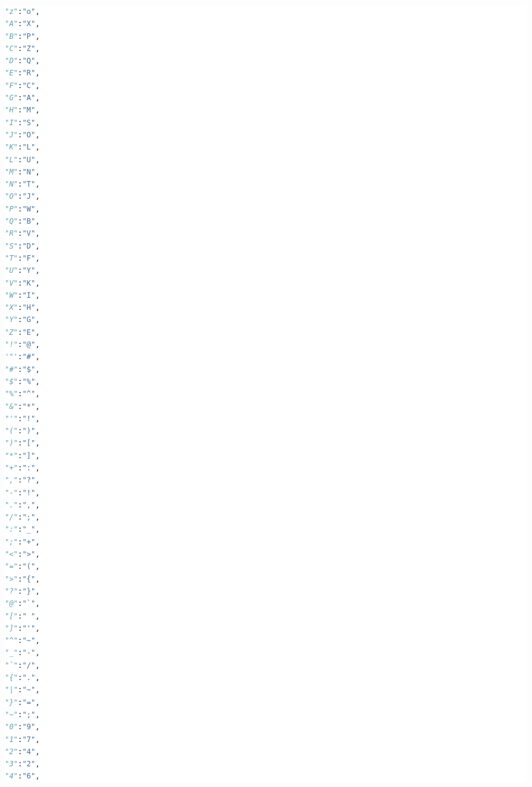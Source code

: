 ```python
"z":"o",
"A":"X",
"B":"P",
"C":"Z",
"D":"Q",
"E":"R",
"F":"C",
"G":"A",
"H":"M",
"I":"S",
"J":"O",
"K":"L",
"L":"U",
"M":"N",
"N":"T",
"O":"J",
"P":"W",
"Q":"B",
"R":"V",
"S":"D",
"T":"F",
"U":"Y",
"V":"K",
"W":"I",
"X":"H",
"Y":"G",
"Z":"E",
"!":"@",
'"':"#",
"#":"$",
"$":"%",
"%":"^",
"&":"*",
"'":"!",
"(":")",
")":"[",
"*":"]",
"+":":",
",":"?",
"-":"!",
".":",",
"/":";",
":":"_",
";":"+",
"<":">",
"=":"(",
">":"{",
"?":"}",
"@":"`",
"[":" ",
"]":"'",
"^":"~",
"_":"-",
"`":"/",
"{":".",
"|":"~",
"}":"=",
"~":";",
"0":"9",
"1":"7",
"2":"4",
"3":"2",
"4":"6",
```